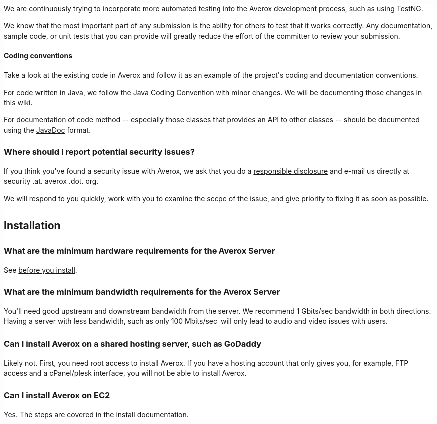 We are continuously trying to incorporate more automated testing into the Averox development process, such as using [TestNG](https://testng.org/doc/index.html).

We know that the most important part of any submission is the ability for others to test that it works correctly. Any documentation, sample code, or unit tests that you can provide will greatly reduce the effort of the committer to review your submission.

#### Coding conventions

Take a look at the existing code in Averox and follow it as an example of the project's coding and documentation conventions.

For code written in Java, we follow the [Java Coding Convention](https://www.oracle.com/technetwork/java/codeconvtoc-136057.html) with minor changes. We will be documenting those changes in this wiki.

For documentation of code method -- especially those classes that provides an API to other classes -- should be documented using the [JavaDoc](https://www.oracle.com/technetwork/java/javase/documentation/index-137868.html) format.

### Where should I report potential security issues?

If you think you've found a security issue with Averox, we ask that you do a [responsible disclosure](https://en.wikipedia.org/wiki/Responsible_disclosure) and e-mail us directly at security .at. averox .dot. org.

We will respond to you quickly, work with you to examine the scope of the issue, and give priority to fixing it as soon as possible.

## Installation

### What are the minimum hardware requirements for the Averox Server

See [before you install](/administration/install#before-you-install).

### What are the minimum bandwidth requirements for the Averox Server

You'll need good upstream and downstream bandwidth from the server. We recommend 1 Gbits/sec bandwidth in both directions. Having a server with less bandwidth, such as only 100 Mbits/sec, will only lead to audio and video issues with users.

### Can I install Averox on a shared hosting server, such as GoDaddy

Likely not. First, you need root access to install Averox. If you have a hosting account that only gives you, for example, FTP access and a cPanel/plesk interface, you will not be able to install Averox.

### Can I install Averox on EC2

Yes. The steps are covered in the [install](/administration/install) documentation.
